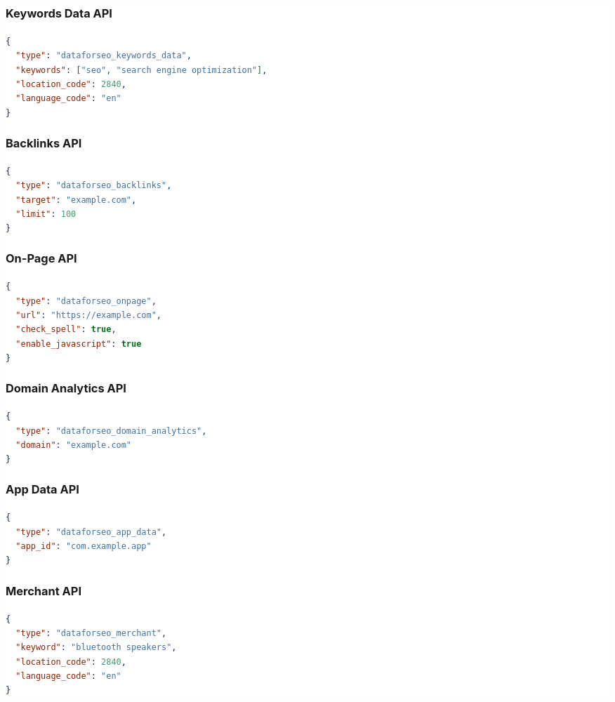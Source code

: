 ### Keywords Data API
```json
{
  "type": "dataforseo_keywords_data",
  "keywords": ["seo", "search engine optimization"],
  "location_code": 2840,
  "language_code": "en"
}
```

### Backlinks API
```json
{
  "type": "dataforseo_backlinks",
  "target": "example.com",
  "limit": 100
}
```

### On-Page API
```json
{
  "type": "dataforseo_onpage",
  "url": "https://example.com",
  "check_spell": true,
  "enable_javascript": true
}
```

### Domain Analytics API
```json
{
  "type": "dataforseo_domain_analytics",
  "domain": "example.com"
}
```

### App Data API
```json
{
  "type": "dataforseo_app_data",
  "app_id": "com.example.app"
}
```

### Merchant API
```json
{
  "type": "dataforseo_merchant",
  "keyword": "bluetooth speakers",
  "location_code": 2840,
  "language_code": "en"
}
```
